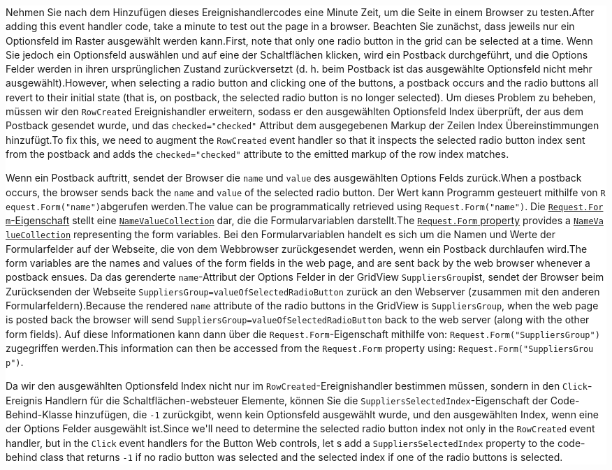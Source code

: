 <span data-ttu-id="b2fc9-245">Nehmen Sie nach dem Hinzufügen dieses Ereignishandlercodes eine Minute Zeit, um die Seite in einem Browser zu testen.</span><span class="sxs-lookup"><span data-stu-id="b2fc9-245">After adding this event handler code, take a minute to test out the page in a browser.</span></span> <span data-ttu-id="b2fc9-246">Beachten Sie zunächst, dass jeweils nur ein Optionsfeld im Raster ausgewählt werden kann.</span><span class="sxs-lookup"><span data-stu-id="b2fc9-246">First, note that only one radio button in the grid can be selected at a time.</span></span> <span data-ttu-id="b2fc9-247">Wenn Sie jedoch ein Optionsfeld auswählen und auf eine der Schaltflächen klicken, wird ein Postback durchgeführt, und die Options Felder werden in ihren ursprünglichen Zustand zurückversetzt (d. h. beim Postback ist das ausgewählte Optionsfeld nicht mehr ausgewählt).</span><span class="sxs-lookup"><span data-stu-id="b2fc9-247">However, when selecting a radio button and clicking one of the buttons, a postback occurs and the radio buttons all revert to their initial state (that is, on postback, the selected radio button is no longer selected).</span></span> <span data-ttu-id="b2fc9-248">Um dieses Problem zu beheben, müssen wir den `RowCreated` Ereignishandler erweitern, sodass er den ausgewählten Optionsfeld Index überprüft, der aus dem Postback gesendet wurde, und das `checked="checked"` Attribut dem ausgegebenen Markup der Zeilen Index Übereinstimmungen hinzufügt.</span><span class="sxs-lookup"><span data-stu-id="b2fc9-248">To fix this, we need to augment the `RowCreated` event handler so that it inspects the selected radio button index sent from the postback and adds the `checked="checked"` attribute to the emitted markup of the row index matches.</span></span>

<span data-ttu-id="b2fc9-249">Wenn ein Postback auftritt, sendet der Browser die `name` und `value` des ausgewählten Options Felds zurück.</span><span class="sxs-lookup"><span data-stu-id="b2fc9-249">When a postback occurs, the browser sends back the `name` and `value` of the selected radio button.</span></span> <span data-ttu-id="b2fc9-250">Der Wert kann Programm gesteuert mithilfe von `Request.Form("name")`abgerufen werden.</span><span class="sxs-lookup"><span data-stu-id="b2fc9-250">The value can be programmatically retrieved using `Request.Form("name")`.</span></span> <span data-ttu-id="b2fc9-251">Die [`Request.Form`-Eigenschaft](https://msdn.microsoft.com/library/system.web.httprequest.form.aspx) stellt eine [`NameValueCollection`](https://msdn.microsoft.com/library/system.collections.specialized.namevaluecollection.aspx) dar, die die Formularvariablen darstellt.</span><span class="sxs-lookup"><span data-stu-id="b2fc9-251">The [`Request.Form` property](https://msdn.microsoft.com/library/system.web.httprequest.form.aspx) provides a [`NameValueCollection`](https://msdn.microsoft.com/library/system.collections.specialized.namevaluecollection.aspx) representing the form variables.</span></span> <span data-ttu-id="b2fc9-252">Bei den Formularvariablen handelt es sich um die Namen und Werte der Formularfelder auf der Webseite, die von dem Webbrowser zurückgesendet werden, wenn ein Postback durchlaufen wird.</span><span class="sxs-lookup"><span data-stu-id="b2fc9-252">The form variables are the names and values of the form fields in the web page, and are sent back by the web browser whenever a postback ensues.</span></span> <span data-ttu-id="b2fc9-253">Da das gerenderte `name`-Attribut der Options Felder in der GridView `SuppliersGroup`ist, sendet der Browser beim Zurücksenden der Webseite `SuppliersGroup=valueOfSelectedRadioButton` zurück an den Webserver (zusammen mit den anderen Formularfeldern).</span><span class="sxs-lookup"><span data-stu-id="b2fc9-253">Because the rendered `name` attribute of the radio buttons in the GridView is `SuppliersGroup`, when the web page is posted back the browser will send `SuppliersGroup=valueOfSelectedRadioButton` back to the web server (along with the other form fields).</span></span> <span data-ttu-id="b2fc9-254">Auf diese Informationen kann dann über die `Request.Form`-Eigenschaft mithilfe von: `Request.Form("SuppliersGroup")`zugegriffen werden.</span><span class="sxs-lookup"><span data-stu-id="b2fc9-254">This information can then be accessed from the `Request.Form` property using: `Request.Form("SuppliersGroup")`.</span></span>

<span data-ttu-id="b2fc9-255">Da wir den ausgewählten Optionsfeld Index nicht nur im `RowCreated`-Ereignishandler bestimmen müssen, sondern in den `Click`-Ereignis Handlern für die Schaltflächen-websteuer Elemente, können Sie die `SuppliersSelectedIndex`-Eigenschaft der Code-Behind-Klasse hinzufügen, die `-1` zurückgibt, wenn kein Optionsfeld ausgewählt wurde, und den ausgewählten Index, wenn eine der Options Felder ausgewählt ist.</span><span class="sxs-lookup"><span data-stu-id="b2fc9-255">Since we'll need to determine the selected radio button index not only in the `RowCreated` event handler, but in the `Click` event handlers for the Button Web controls, let s add a `SuppliersSelectedIndex` property to the code-behind class that returns `-1` if no radio button was selected and the selected index if one of the radio buttons is selected.</span></span>
